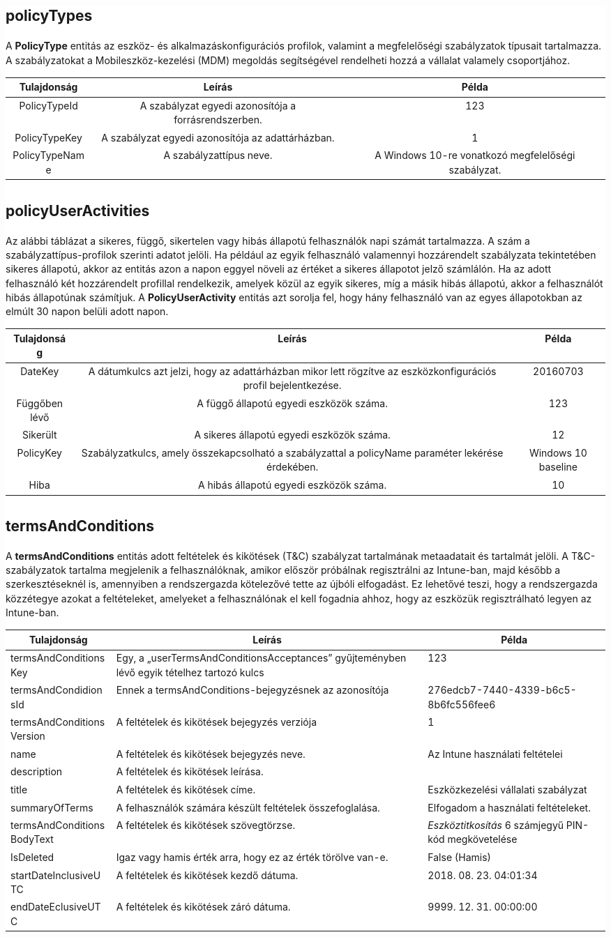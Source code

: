 ## <a name="policytypes"></a>policyTypes
A **PolicyType** entitás az eszköz- és alkalmazáskonfigurációs profilok, valamint a megfelelőségi szabályzatok típusait tartalmazza. A szabályzatokat a Mobileszköz-kezelési (MDM) megoldás segítségével rendelheti hozzá a vállalat valamely csoportjához.

|    Tulajdonság    |                       Leírás                      |            Példa            |
|:--------------:|:------------------------------------------------------:|:-----------------------------:|
| PolicyTypeId   | A szabályzat egyedi azonosítója a forrásrendszerben.  | 123                           |
| PolicyTypeKey  | A szabályzat egyedi azonosítója az adattárházban. | 1                             |
| PolicyTypeName | A szabályzattípus neve.                               | A Windows 10-re vonatkozó megfelelőségi szabályzat. |

## <a name="policyuseractivities"></a>policyUserActivities
Az alábbi táblázat a sikeres, függő, sikertelen vagy hibás állapotú felhasználók napi számát tartalmazza. A szám a szabályzattípus-profilok szerinti adatot jelöli. Ha például az egyik felhasználó valamennyi hozzárendelt szabályzata tekintetében sikeres állapotú, akkor az entitás azon a napon eggyel növeli az értéket a sikeres állapotot jelző számlálón. Ha az adott felhasználó két hozzárendelt profillal rendelkezik, amelyek közül az egyik sikeres, míg a másik hibás állapotú, akkor a felhasználót hibás állapotúnak számítjuk. A **PolicyUserActivity** entitás azt sorolja fel, hogy hány felhasználó van az egyes állapotokban az elmúlt 30 napon belüli adott napon.

|  Tulajdonság |                                          Leírás                                          |       Példa       |
|:---------:|:---------------------------------------------------------------------------------------------:|:-------------------:|
| DateKey   | A dátumkulcs azt jelzi, hogy az adattárházban mikor lett rögzítve az eszközkonfigurációs profil bejelentkezése. | 20160703            |
| Függőben lévő   | A függő állapotú egyedi eszközök száma.                                                    | 123                 |
| Sikerült | A sikeres állapotú egyedi eszközök száma.                                                    | 12                  |
| PolicyKey | Szabályzatkulcs, amely összekapcsolható a szabályzattal a policyName paraméter lekérése érdekében.                                | Windows 10 baseline |
| Hiba     | A hibás állapotú egyedi eszközök száma.                                                      | 10                  |

## <a name="termsandconditions"></a>termsAndConditions
A **termsAndConditions** entitás adott feltételek és kikötések (T&C) szabályzat tartalmának metaadatait és tartalmát jelöli. A T&C-szabályzatok tartalma megjelenik a felhasználóknak, amikor először próbálnak regisztrálni az Intune-ban, majd később a szerkesztéseknél is, amennyiben a rendszergazda kötelezővé tette az újbóli elfogadást. Ez lehetővé teszi, hogy a rendszergazda közzétegye azokat a feltételeket, amelyeket a felhasználónak el kell fogadnia ahhoz, hogy az eszközük regisztrálható legyen az Intune-ban.

|    Tulajdonság        |    Leírás    |    Példa        |
|----------------------------------|-----------------------------------------------------------------------------------------------|-----------------------------------------------------------|
|    termsAndConditionsKey    |    Egy, a „userTermsAndConditionsAcceptances” gyűjteményben lévő egyik tételhez tartozó kulcs    |    123    |
|    termsAndCondidionsId    |    Ennek a termsAndConditions-bejegyzésnek az azonosítója    |    276edcb7-7440-4339-b6c5-8b6fc556fee6    |
|    termsAndConditionsVersion    |    A feltételek és kikötések bejegyzés verziója    |    1    |
|    name    |    A feltételek és kikötések bejegyzés neve.        |    Az Intune használati feltételei     |
|    description    |    A feltételek és kikötések leírása.     |         |
|    title    |    A feltételek és kikötések címe.     |    Eszközkezelési vállalati szabályzat        |
|    summaryOfTerms    |    A felhasználók számára készült feltételek összefoglalása.     |    Elfogadom a használati feltételeket.    |
|    termsAndConditionsBodyText    |    A feltételek és kikötések szövegtörzse.       |    *Eszköztitkosítás* 6 számjegyű PIN-kód megkövetelése    |
|    IsDeleted    |    Igaz vagy hamis érték arra, hogy ez az érték törölve van-e.     |    False (Hamis)    |
|    startDateInclusiveUTC    |    A feltételek és kikötések kezdő dátuma.     |    2018. 08. 23. 04:01:34    |
|    endDateEclusiveUTC    |    A feltételek és kikötések záró dátuma.     |    9999. 12. 31. 00:00:00    |
